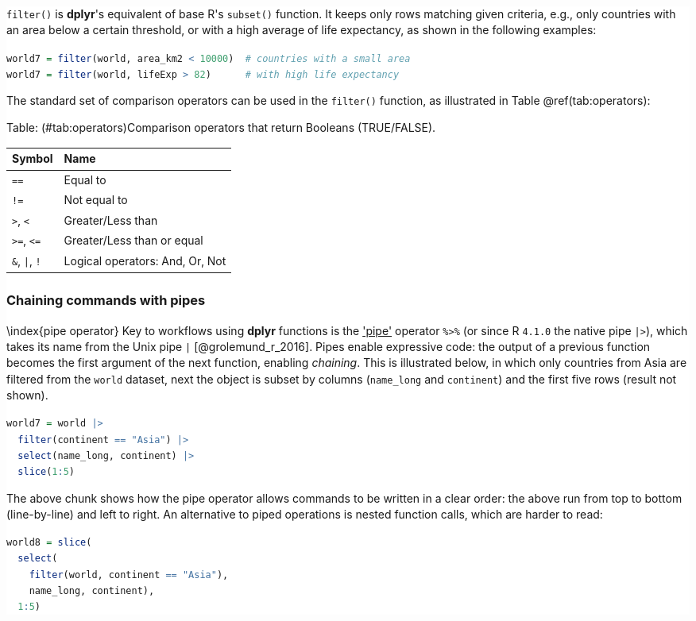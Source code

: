 `filter()` is **dplyr**'s equivalent of base R's `subset()` function.
It keeps only rows matching given criteria, e.g., only countries with an area below a certain threshold, or with a high average of life expectancy, as shown in the following examples:


```r
world7 = filter(world, area_km2 < 10000)  # countries with a small area
world7 = filter(world, lifeExp > 82)      # with high life expectancy
```

The standard set of comparison operators can be used in the `filter()` function, as illustrated in Table \@ref(tab:operators): 





Table: (\#tab:operators)Comparison operators that return Booleans (TRUE/FALSE).

|Symbol                        |Name                            |
|:-----------------------------|:-------------------------------|
|`==`                          |Equal to                        |
|`!=`                          |Not equal to                    |
|`>`, `<`                      |Greater/Less than               |
|`>=`, `<=`                    |Greater/Less than or equal      |
|`&`, <code>&#124;</code>, `!` |Logical operators: And, Or, Not |



### Chaining commands with pipes

\index{pipe operator}
Key to workflows using **dplyr** functions is the ['pipe'](https://r4ds.had.co.nz/pipes.html) operator `%>%` (or since R `4.1.0` the native pipe `|>`), which takes its name from the Unix pipe `|` [@grolemund_r_2016].
Pipes enable expressive code: the output of a previous function becomes the first argument of the next function, enabling *chaining*.
This is illustrated below, in which only countries from Asia are filtered from the `world` dataset, next the object is subset by columns (`name_long` and `continent`) and the first five rows (result not shown).


```r
world7 = world |>
  filter(continent == "Asia") |>
  select(name_long, continent) |>
  slice(1:5)
```

The above chunk shows how the pipe operator allows commands to be written in a clear order:
the above run from top to bottom (line-by-line) and left to right.
An alternative to piped operations is nested function calls, which are harder to read:


```r
world8 = slice(
  select(
    filter(world, continent == "Asia"),
    name_long, continent),
  1:5)
```
